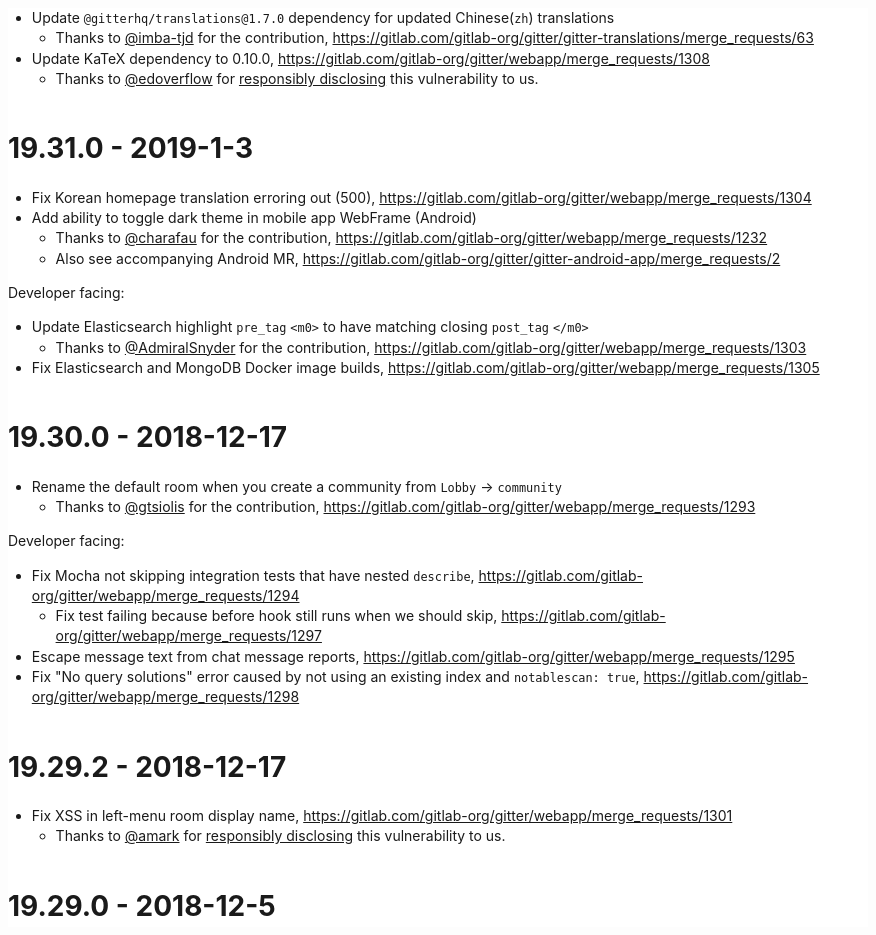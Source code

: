 - Update `@gitterhq/translations@1.7.0` dependency for updated Chinese(`zh`) translations
  - Thanks to [@imba-tjd](https://gitlab.com/imba-tjd) for the contribution, <https://gitlab.com/gitlab-org/gitter/gitter-translations/merge_requests/63>
- Update KaTeX dependency to 0.10.0, <https://gitlab.com/gitlab-org/gitter/webapp/merge_requests/1308>
  - Thanks to [@edoverflow](https://hackerone.com/edoverflow) for [responsibly disclosing](https://about.gitlab.com/security/disclosure/) this vulnerability to us.

# 19.31.0 - 2019-1-3

- Fix Korean homepage translation erroring out (500), <https://gitlab.com/gitlab-org/gitter/webapp/merge_requests/1304>
- Add ability to toggle dark theme in mobile app WebFrame (Android)
  - Thanks to [@charafau](https://gitlab.com/charafau) for the contribution, <https://gitlab.com/gitlab-org/gitter/webapp/merge_requests/1232>
  - Also see accompanying Android MR, <https://gitlab.com/gitlab-org/gitter/gitter-android-app/merge_requests/2>

Developer facing:

- Update Elasticsearch highlight `pre_tag` `<m0>` to have matching closing `post_tag` `</m0>`
  - Thanks to [@AdmiralSnyder](https://gitlab.com/AdmiralSnyder) for the contribution, <https://gitlab.com/gitlab-org/gitter/webapp/merge_requests/1303>
- Fix Elasticsearch and MongoDB Docker image builds, <https://gitlab.com/gitlab-org/gitter/webapp/merge_requests/1305>

# 19.30.0 - 2018-12-17

- Rename the default room when you create a community from `Lobby` -> `community`
  - Thanks to [@gtsiolis](https://gitlab.com/gtsiolis) for the contribution, <https://gitlab.com/gitlab-org/gitter/webapp/merge_requests/1293>

Developer facing:

- Fix Mocha not skipping integration tests that have nested `describe`, <https://gitlab.com/gitlab-org/gitter/webapp/merge_requests/1294>
  - Fix test failing because before hook still runs when we should skip, <https://gitlab.com/gitlab-org/gitter/webapp/merge_requests/1297>
- Escape message text from chat message reports, <https://gitlab.com/gitlab-org/gitter/webapp/merge_requests/1295>
- Fix "No query solutions" error caused by not using an existing index and `notablescan: true`, <https://gitlab.com/gitlab-org/gitter/webapp/merge_requests/1298>

# 19.29.2 - 2018-12-17

- Fix XSS in left-menu room display name, <https://gitlab.com/gitlab-org/gitter/webapp/merge_requests/1301>
  - Thanks to [@amark](https://gitlab.com/amark) for [responsibly disclosing](https://about.gitlab.com/security/disclosure/) this vulnerability to us.

# 19.29.0 - 2018-12-5
